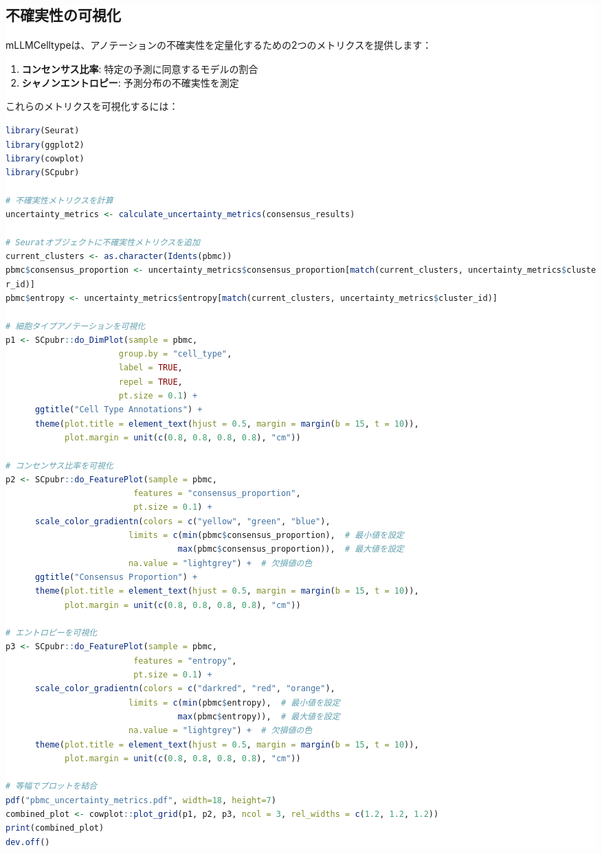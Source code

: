 
## 不確実性の可視化

mLLMCelltypeは、アノテーションの不確実性を定量化するための2つのメトリクスを提供します：

1. **コンセンサス比率**: 特定の予測に同意するモデルの割合
2. **シャノンエントロピー**: 予測分布の不確実性を測定

これらのメトリクスを可視化するには：

```r
library(Seurat)
library(ggplot2)
library(cowplot)
library(SCpubr)

# 不確実性メトリクスを計算
uncertainty_metrics <- calculate_uncertainty_metrics(consensus_results)

# Seuratオブジェクトに不確実性メトリクスを追加
current_clusters <- as.character(Idents(pbmc))
pbmc$consensus_proportion <- uncertainty_metrics$consensus_proportion[match(current_clusters, uncertainty_metrics$cluster_id)]
pbmc$entropy <- uncertainty_metrics$entropy[match(current_clusters, uncertainty_metrics$cluster_id)]

# 細胞タイプアノテーションを可視化
p1 <- SCpubr::do_DimPlot(sample = pbmc,
                       group.by = "cell_type",
                       label = TRUE,
                       repel = TRUE,
                       pt.size = 0.1) +
      ggtitle("Cell Type Annotations") +
      theme(plot.title = element_text(hjust = 0.5, margin = margin(b = 15, t = 10)),
            plot.margin = unit(c(0.8, 0.8, 0.8, 0.8), "cm"))

# コンセンサス比率を可視化
p2 <- SCpubr::do_FeaturePlot(sample = pbmc,
                          features = "consensus_proportion",
                          pt.size = 0.1) +
      scale_color_gradientn(colors = c("yellow", "green", "blue"),
                         limits = c(min(pbmc$consensus_proportion),  # 最小値を設定
                                   max(pbmc$consensus_proportion)),  # 最大値を設定
                         na.value = "lightgrey") +  # 欠損値の色
      ggtitle("Consensus Proportion") +
      theme(plot.title = element_text(hjust = 0.5, margin = margin(b = 15, t = 10)),
            plot.margin = unit(c(0.8, 0.8, 0.8, 0.8), "cm"))

# エントロピーを可視化
p3 <- SCpubr::do_FeaturePlot(sample = pbmc,
                          features = "entropy",
                          pt.size = 0.1) +
      scale_color_gradientn(colors = c("darkred", "red", "orange"),
                         limits = c(min(pbmc$entropy),  # 最小値を設定
                                   max(pbmc$entropy)),  # 最大値を設定
                         na.value = "lightgrey") +  # 欠損値の色
      theme(plot.title = element_text(hjust = 0.5, margin = margin(b = 15, t = 10)),
            plot.margin = unit(c(0.8, 0.8, 0.8, 0.8), "cm"))

# 等幅でプロットを結合
pdf("pbmc_uncertainty_metrics.pdf", width=18, height=7)
combined_plot <- cowplot::plot_grid(p1, p2, p3, ncol = 3, rel_widths = c(1.2, 1.2, 1.2))
print(combined_plot)
dev.off()
```
